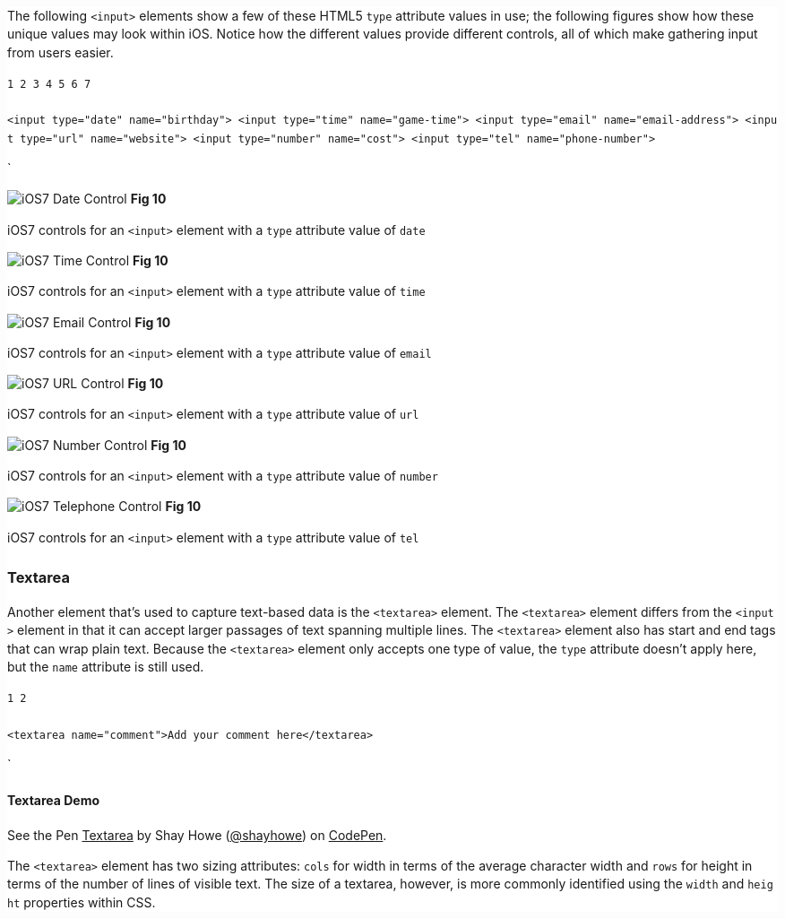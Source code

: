 The following `<input>` elements show a few of these HTML5 `type` attribute values in use; the following figures show how these unique values may look within iOS. Notice how the different values provide different controls, all of which make gathering input from users easier.
    
    1 2 3 4 5 6 7
    
    <input type="date" name="birthday"> <input type="time" name="game-time"> <input type="email" name="email-address"> <input type="url" name="website"> <input type="number" name="cost"> <input type="tel" name="phone-number"> 

`

![iOS7 Date Control](https://learn.shayhowe.com/assets/images/courses/html-css/building-forms/ios-date.png) **Fig 10**

iOS7 controls for an `<input>` element with a `type` attribute value of `date`

![iOS7 Time Control](https://learn.shayhowe.com/assets/images/courses/html-css/building-forms/ios-time.png) **Fig 10**

iOS7 controls for an `<input>` element with a `type` attribute value of `time`

![iOS7 Email Control](https://learn.shayhowe.com/assets/images/courses/html-css/building-forms/ios-email.png) **Fig 10**

iOS7 controls for an `<input>` element with a `type` attribute value of `email`

![iOS7 URL Control](https://learn.shayhowe.com/assets/images/courses/html-css/building-forms/ios-url.png) **Fig 10**

iOS7 controls for an `<input>` element with a `type` attribute value of `url`

![iOS7 Number Control](https://learn.shayhowe.com/assets/images/courses/html-css/building-forms/ios-number.png) **Fig 10**

iOS7 controls for an `<input>` element with a `type` attribute value of `number`

![iOS7 Telephone Control](https://learn.shayhowe.com/assets/images/courses/html-css/building-forms/ios-tel.png) **Fig 10**

iOS7 controls for an `<input>` element with a `type` attribute value of `tel`

### Textarea

Another element that’s used to capture text-based data is the `<textarea>` element. The `<textarea>` element differs from the `<input>` element in that it can accept larger passages of text spanning multiple lines. The `<textarea>` element also has start and end tags that can wrap plain text. Because the `<textarea>` element only accepts one type of value, the `type` attribute doesn’t apply here, but the `name` attribute is still used.
    
    1 2
    
    <textarea name="comment">Add your comment here</textarea> 

`

#### Textarea Demo

See the Pen [Textarea](https://codepen.io/shayhowe/pen/sLhoe/) by Shay Howe ([@shayhowe](https://codepen.io/shayhowe)) on [CodePen](https://codepen.io). 

The `<textarea>` element has two sizing attributes: `cols` for width in terms of the average character width and `rows` for height in terms of the number of lines of visible text. The size of a textarea, however, is more commonly identified using the `width` and `height` properties within CSS.
